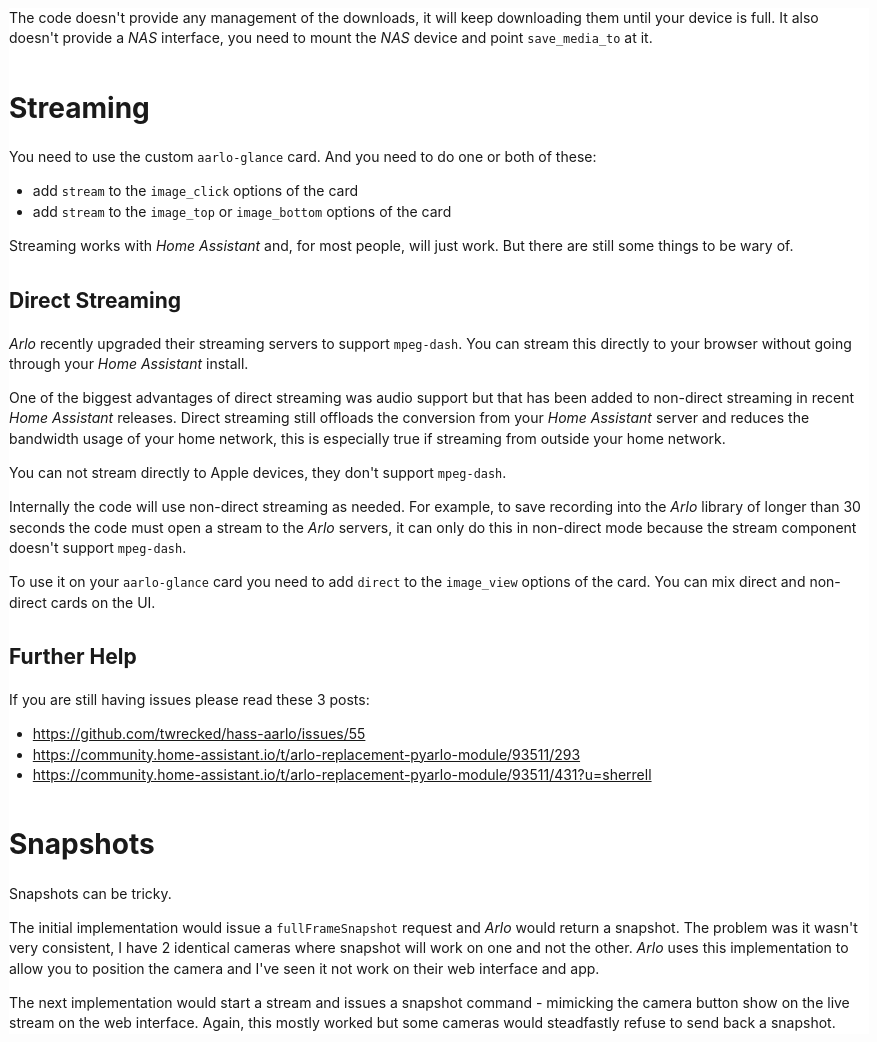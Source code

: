 The code doesn't provide any management of the downloads, it will keep downloading them until your device is full. It also doesn't provide a _NAS_ interface, you need to mount the _NAS_ device and point `save_media_to` at it.

# Streaming

You need to use the custom `aarlo-glance` card. And you need to do one or both of these:

- add `stream` to the `image_click` options of the card
- add `stream` to the `image_top` or `image_bottom` options of the card

Streaming works with _Home Assistant_ and, for most people, will just work. But there are still some things to be wary of.

## Direct Streaming

_Arlo_ recently upgraded their streaming servers to support `mpeg-dash`. You can stream this directly to your browser without going through your _Home Assistant_ install.

One of the biggest advantages of direct streaming was audio support but that has been added to non-direct streaming in recent _Home Assistant_ releases. Direct streaming still offloads the conversion from your _Home Assistant_ server and reduces the bandwidth usage of your home network, this is especially true
if streaming from outside your home network.

You can not stream directly to Apple devices, they don't support `mpeg-dash`.

Internally the code will use non-direct streaming as needed. For example, to save recording into the _Arlo_ library of longer than 30 seconds the code must open a stream to the _Arlo_ servers, it can only do this in non-direct mode because the stream component doesn't support `mpeg-dash`.

To use it on your `aarlo-glance` card you need to add `direct` to the `image_view` options of the card. You can mix direct and non-direct cards on the UI.

## Further Help

If you are still having issues please read these 3 posts:

* https://github.com/twrecked/hass-aarlo/issues/55
* https://community.home-assistant.io/t/arlo-replacement-pyarlo-module/93511/293
* https://community.home-assistant.io/t/arlo-replacement-pyarlo-module/93511/431?u=sherrell

# Snapshots

Snapshots can be tricky.

The initial implementation would issue a `fullFrameSnapshot` request and _Arlo_ would return a snapshot. The problem was it wasn't very consistent, I have 2 identical cameras where snapshot will work on one and not the other. _Arlo_ uses this implementation to allow you to position the camera and I've seen it not work on their web interface and app.

The next implementation would start a stream and issues a snapshot command - mimicking the camera button show on the live stream on the web interface. Again, this mostly worked but some cameras would steadfastly refuse to send back a snapshot.
